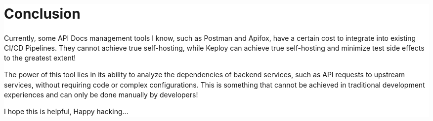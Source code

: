 # Conclusion

Currently, some API Docs management tools I know, such as Postman and Apifox, have a certain cost to integrate into existing CI/CD Pipelines. They cannot achieve true self-hosting, while Keploy can achieve true self-hosting and minimize test side effects to the greatest extent!

The power of this tool lies in its ability to analyze the dependencies of backend services, such as API requests to upstream services, without requiring code or complex configurations. This is something that cannot be achieved in traditional development experiences and can only be done manually by developers!

I hope this is helpful, Happy hacking...